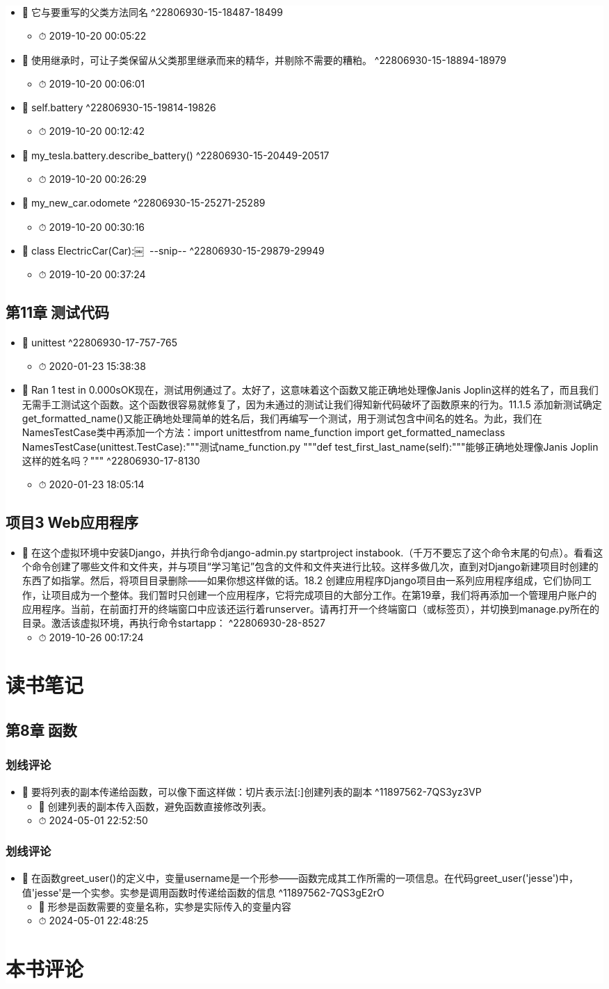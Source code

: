 - 📌 它与要重写的父类方法同名 ^22806930-15-18487-18499
    - ⏱ 2019-10-20 00:05:22 

- 📌 使用继承时，可让子类保留从父类那里继承而来的精华，并剔除不需要的糟粕。 ^22806930-15-18894-18979
    - ⏱ 2019-10-20 00:06:01 

- 📌 self.battery ^22806930-15-19814-19826
    - ⏱ 2019-10-20 00:12:42 

- 📌 my_tesla.battery.describe_battery() ^22806930-15-20449-20517
    - ⏱ 2019-10-20 00:26:29 

- 📌 my_new_car.odomete ^22806930-15-25271-25289
    - ⏱ 2019-10-20 00:30:16 

- 📌 class ElectricCar(Car):￼     --snip-- ^22806930-15-29879-29949
    - ⏱ 2019-10-20 00:37:24 
## 第11章 测试代码


- 📌 unittest ^22806930-17-757-765
    - ⏱ 2020-01-23 15:38:38 

- 📌 Ran 1 test in 0.000sOK现在，测试用例通过了。太好了，这意味着这个函数又能正确地处理像Janis Joplin这样的姓名了，而且我们无需手工测试这个函数。这个函数很容易就修复了，因为未通过的测试让我们得知新代码破坏了函数原来的行为。11.1.5 添加新测试确定get_formatted_name()又能正确地处理简单的姓名后，我们再编写一个测试，用于测试包含中间名的姓名。为此，我们在NamesTestCase类中再添加一个方法：import unittestfrom name_function import get_formatted_nameclass NamesTestCase(unittest.TestCase):"""测试name_function.py """def test_first_last_name(self):"""能够正确地处理像Janis Joplin这样的姓名吗？""" ^22806930-17-8130
    - ⏱ 2020-01-23 18:05:14 
## 项目3 Web应用程序


- 📌 在这个虚拟环境中安装Django，并执行命令django-admin.py startproject instabook.（千万不要忘了这个命令末尾的句点）。看看这个命令创建了哪些文件和文件夹，并与项目“学习笔记”包含的文件和文件夹进行比较。这样多做几次，直到对Django新建项目时创建的东西了如指掌。然后，将项目目录删除——如果你想这样做的话。18.2 创建应用程序Django项目由一系列应用程序组成，它们协同工作，让项目成为一个整体。我们暂时只创建一个应用程序，它将完成项目的大部分工作。在第19章，我们将再添加一个管理用户账户的应用程序。当前，在前面打开的终端窗口中应该还运行着runserver。请再打开一个终端窗口（或标签页），并切换到manage.py所在的目录。激活该虚拟环境，再执行命令startapp： ^22806930-28-8527
    - ⏱ 2019-10-26 00:17:24 
# 读书笔记

## 第8章 函数

### 划线评论
- 📌 要将列表的副本传递给函数，可以像下面这样做：切片表示法[:]创建列表的副本  ^11897562-7QS3yz3VP
    - 💭 创建列表的副本传入函数，避免函数直接修改列表。
    - ⏱ 2024-05-01 22:52:50

### 划线评论
- 📌 在函数greet_user()的定义中，变量username是一个形参——函数完成其工作所需的一项信息。在代码greet_user('jesse')中，值'jesse'是一个实参。实参是调用函数时传递给函数的信息  ^11897562-7QS3gE2rO
    - 💭 形参是函数需要的变量名称，实参是实际传入的变量内容
    - ⏱ 2024-05-01 22:48:25
   
# 本书评论
